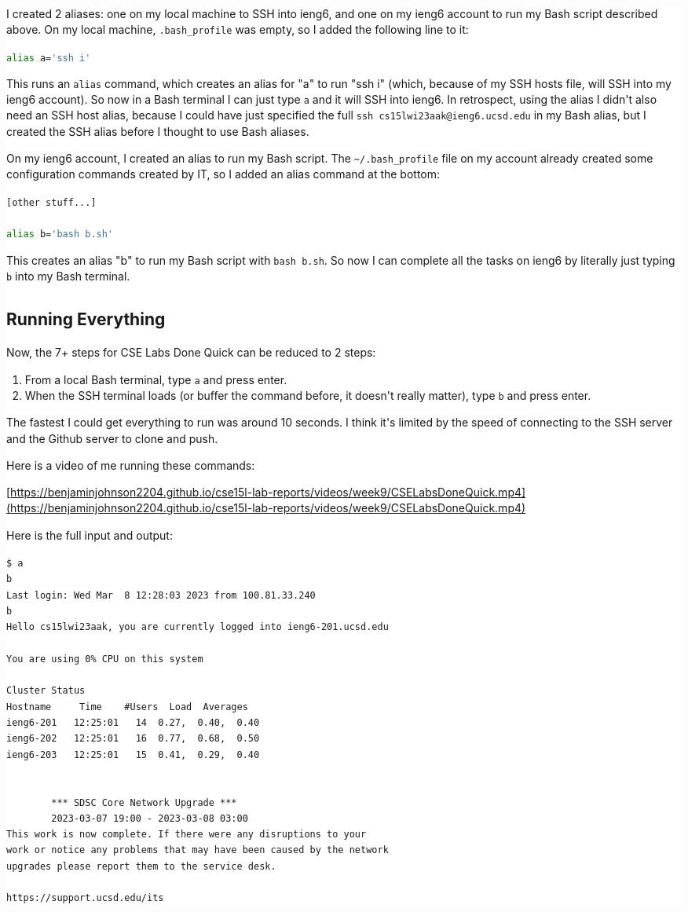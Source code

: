 I created 2 aliases: one on my local machine to SSH into ieng6, and one on my ieng6 account to run my Bash script described above. On my local machine, `.bash_profile` was empty, so I added the following line to it:

```bash
alias a='ssh i'
```

This runs an `alias` command, which creates an alias for "a" to run "ssh i" (which, because of my SSH hosts file, will SSH into my ieng6 account). So now in a Bash terminal I can just type `a` and it will SSH into ieng6. In retrospect, using the alias I didn't also need an SSH host alias, because I could have just specified the full `ssh cs15lwi23aak@ieng6.ucsd.edu` in my Bash alias, but I created the SSH alias before I thought to use Bash aliases.

On my ieng6 account, I created an alias to run my Bash script. The `~/.bash_profile` file on my account already created some configuration commands created by IT, so I added an alias command at the bottom:

```bash
[other stuff...]

alias b='bash b.sh'
```

This creates an alias "b" to run my Bash script with `bash b.sh`. So now I can complete all the tasks on ieng6 by literally just typing `b` into my Bash terminal.

## Running Everything

Now, the 7+ steps for CSE Labs Done Quick can be reduced to 2 steps:

1. From a local Bash terminal, type `a` and press enter.
2. When the SSH terminal loads (or buffer the command before, it doesn't really matter), type `b` and press enter.

The fastest I could get everything to run was around 10 seconds. I think it's limited by the speed of connecting to the SSH server and the Github server to clone and push.

Here is a video of me running these commands:

[https://benjaminjohnson2204.github.io/cse15l-lab-reports/videos/week9/CSELabsDoneQuick.mp4](https://benjaminjohnson2204.github.io/cse15l-lab-reports/videos/week9/CSELabsDoneQuick.mp4)

Here is the full input and output:

```
$ a
b
Last login: Wed Mar  8 12:28:03 2023 from 100.81.33.240
b
Hello cs15lwi23aak, you are currently logged into ieng6-201.ucsd.edu

You are using 0% CPU on this system

Cluster Status
Hostname     Time    #Users  Load  Averages
ieng6-201   12:25:01   14  0.27,  0.40,  0.40
ieng6-202   12:25:01   16  0.77,  0.68,  0.50
ieng6-203   12:25:01   15  0.41,  0.29,  0.40


        *** SDSC Core Network Upgrade ***
        2023-03-07 19:00 - 2023-03-08 03:00
This work is now complete. If there were any disruptions to your
work or notice any problems that may have been caused by the network
upgrades please report them to the service desk.

https://support.ucsd.edu/its

```